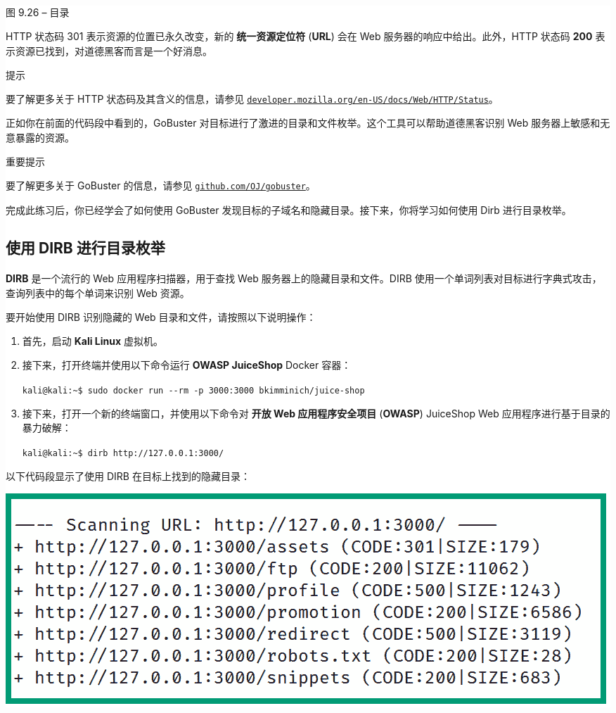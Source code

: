 图 9.26 – 目录

HTTP 状态码 301 表示资源的位置已永久改变，新的 **统一资源定位符** (**URL**) 会在 Web 服务器的响应中给出。此外，HTTP 状态码 **200** 表示资源已找到，对道德黑客而言是一个好消息。

提示

要了解更多关于 HTTP 状态码及其含义的信息，请参见 [`developer.mozilla.org/en-US/docs/Web/HTTP/Status`](https://developer.mozilla.org/en-US/docs/Web/HTTP/Status)。

正如你在前面的代码段中看到的，GoBuster 对目标进行了激进的目录和文件枚举。这个工具可以帮助道德黑客识别 Web 服务器上敏感和无意暴露的资源。

重要提示

要了解更多关于 GoBuster 的信息，请参见 [`github.com/OJ/gobuster`](https://github.com/OJ/gobuster)。

完成此练习后，你已经学会了如何使用 GoBuster 发现目标的子域名和隐藏目录。接下来，你将学习如何使用 Dirb 进行目录枚举。

## 使用 DIRB 进行目录枚举

**DIRB** 是一个流行的 Web 应用程序扫描器，用于查找 Web 服务器上的隐藏目录和文件。DIRB 使用一个单词列表对目标进行字典式攻击，查询列表中的每个单词来识别 Web 资源。

要开始使用 DIRB 识别隐藏的 Web 目录和文件，请按照以下说明操作：

1.  首先，启动 **Kali Linux** 虚拟机。

1.  接下来，打开终端并使用以下命令运行 **OWASP JuiceShop** Docker 容器：

    ```
    kali@kali:~$ sudo docker run --rm -p 3000:3000 bkimminich/juice-shop
    ```

1.  接下来，打开一个新的终端窗口，并使用以下命令对 **开放 Web 应用程序安全项目** (**OWASP**) JuiceShop Web 应用程序进行基于目录的暴力破解：

    ```
    kali@kali:~$ dirb http://127.0.0.1:3000/
    ```

以下代码段显示了使用 DIRB 在目标上找到的隐藏目录：

![图 9.27 – 目录枚举](img/Figure_9.27_B19448.jpg)
